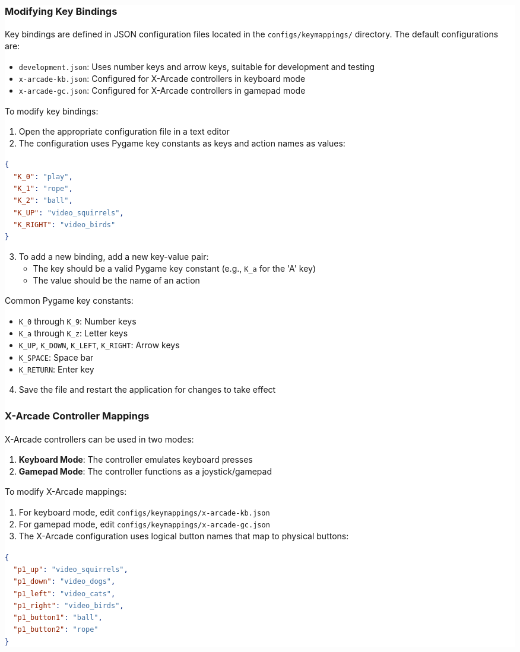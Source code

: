### Modifying Key Bindings

Key bindings are defined in JSON configuration files located in the `configs/keymappings/` directory. The default configurations are:

- `development.json`: Uses number keys and arrow keys, suitable for development and testing
- `x-arcade-kb.json`: Configured for X-Arcade controllers in keyboard mode
- `x-arcade-gc.json`: Configured for X-Arcade controllers in gamepad mode

To modify key bindings:

1. Open the appropriate configuration file in a text editor
2. The configuration uses Pygame key constants as keys and action names as values:

```json
{
  "K_0": "play",
  "K_1": "rope",
  "K_2": "ball",
  "K_UP": "video_squirrels",
  "K_RIGHT": "video_birds"
}
```

3. To add a new binding, add a new key-value pair:
   - The key should be a valid Pygame key constant (e.g., `K_a` for the 'A' key)
   - The value should be the name of an action

Common Pygame key constants:
- `K_0` through `K_9`: Number keys
- `K_a` through `K_z`: Letter keys
- `K_UP`, `K_DOWN`, `K_LEFT`, `K_RIGHT`: Arrow keys
- `K_SPACE`: Space bar
- `K_RETURN`: Enter key

4. Save the file and restart the application for changes to take effect

### X-Arcade Controller Mappings

X-Arcade controllers can be used in two modes:

1. **Keyboard Mode**: The controller emulates keyboard presses
2. **Gamepad Mode**: The controller functions as a joystick/gamepad

To modify X-Arcade mappings:

1. For keyboard mode, edit `configs/keymappings/x-arcade-kb.json`
2. For gamepad mode, edit `configs/keymappings/x-arcade-gc.json`
3. The X-Arcade configuration uses logical button names that map to physical buttons:

```json
{
  "p1_up": "video_squirrels",
  "p1_down": "video_dogs",
  "p1_left": "video_cats", 
  "p1_right": "video_birds",
  "p1_button1": "ball",
  "p1_button2": "rope"
}
```
